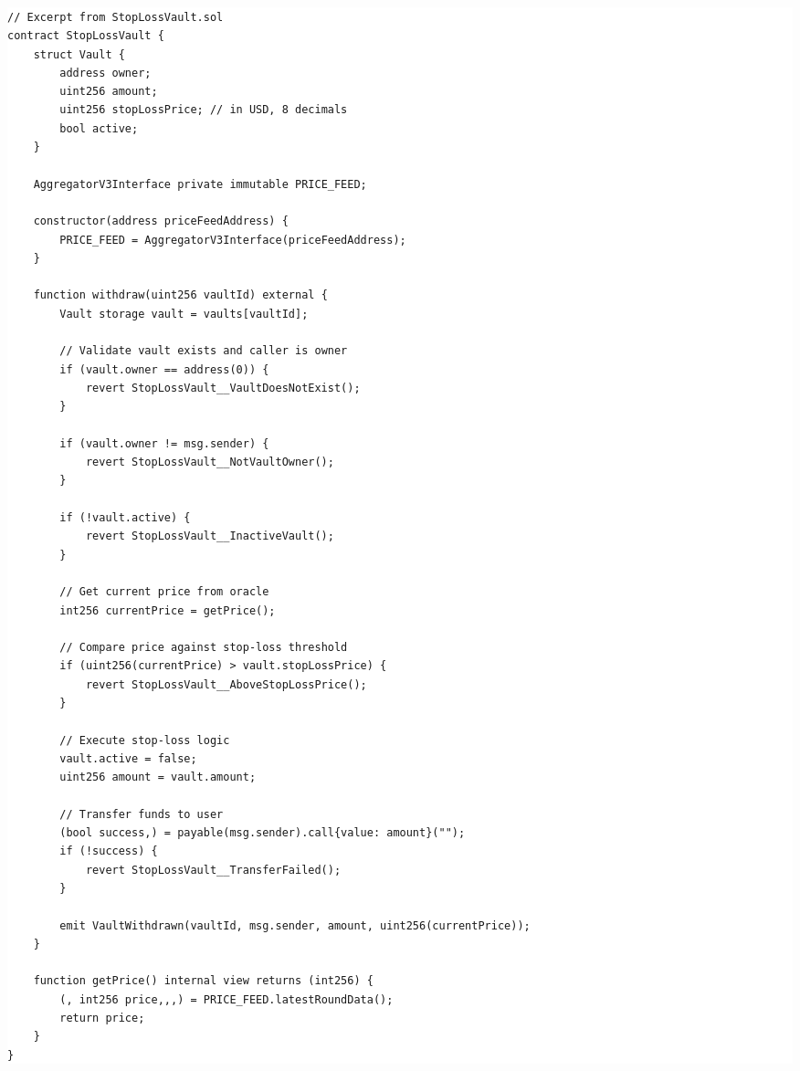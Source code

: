 ```solidity
// Excerpt from StopLossVault.sol
contract StopLossVault {
    struct Vault {
        address owner;
        uint256 amount;
        uint256 stopLossPrice; // in USD, 8 decimals
        bool active;
    }

    AggregatorV3Interface private immutable PRICE_FEED;
    
    constructor(address priceFeedAddress) {
        PRICE_FEED = AggregatorV3Interface(priceFeedAddress);
    }
    
    function withdraw(uint256 vaultId) external {
        Vault storage vault = vaults[vaultId];
        
        // Validate vault exists and caller is owner
        if (vault.owner == address(0)) {
            revert StopLossVault__VaultDoesNotExist();
        }
        
        if (vault.owner != msg.sender) {
            revert StopLossVault__NotVaultOwner();
        }
        
        if (!vault.active) {
            revert StopLossVault__InactiveVault();
        }
        
        // Get current price from oracle
        int256 currentPrice = getPrice();
        
        // Compare price against stop-loss threshold
        if (uint256(currentPrice) > vault.stopLossPrice) {
            revert StopLossVault__AboveStopLossPrice();
        }
        
        // Execute stop-loss logic
        vault.active = false;
        uint256 amount = vault.amount;
        
        // Transfer funds to user
        (bool success,) = payable(msg.sender).call{value: amount}("");
        if (!success) {
            revert StopLossVault__TransferFailed();
        }
        
        emit VaultWithdrawn(vaultId, msg.sender, amount, uint256(currentPrice));
    }
    
    function getPrice() internal view returns (int256) {
        (, int256 price,,,) = PRICE_FEED.latestRoundData();
        return price;
    }
}
```
